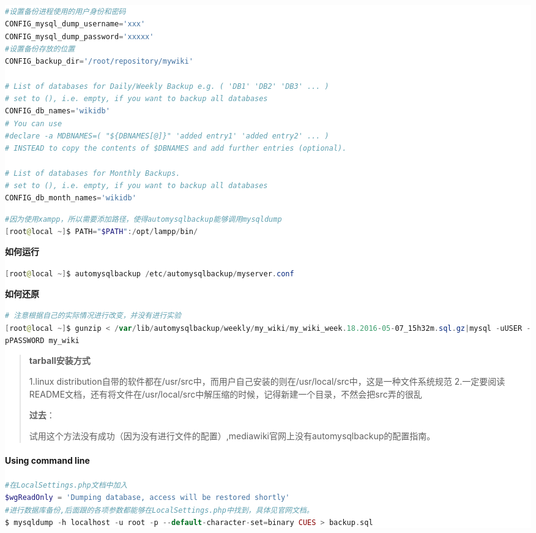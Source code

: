 ```powershell
#设置备份进程使用的用户身份和密码
CONFIG_mysql_dump_username='xxx'
CONFIG_mysql_dump_password='xxxxx'
#设置备份存放的位置
CONFIG_backup_dir='/root/repository/mywiki'

# List of databases for Daily/Weekly Backup e.g. ( 'DB1' 'DB2' 'DB3' ... )
# set to (), i.e. empty, if you want to backup all databases
CONFIG_db_names='wikidb'
# You can use
#declare -a MDBNAMES=( "${DBNAMES[@]}" 'added entry1' 'added entry2' ... )
# INSTEAD to copy the contents of $DBNAMES and add further entries (optional).

# List of databases for Monthly Backups.
# set to (), i.e. empty, if you want to backup all databases
CONFIG_db_month_names='wikidb'
```

```powershell
#因为使用xampp，所以需要添加路径，使得automysqlbackup能够调用mysqldump
[root@local ~]$ PATH="$PATH":/opt/lampp/bin/
```

**如何运行**

```powershell
[root@local ~]$ automysqlbackup /etc/automysqlbackup/myserver.conf
```

**如何还原**

```powershell
# 注意根据自己的实际情况进行改变，并没有进行实验
[root@local ~]$ gunzip < /var/lib/automysqlbackup/weekly/my_wiki/my_wiki_week.18.2016-05-07_15h32m.sql.gz|mysql -uUSER -pPASSWORD my_wiki

```



> **tarball安装方式**
>
> 1.linux distribution自带的软件都在/usr/src中，而用户自己安装的则在/usr/local/src中，这是一种文件系统规范
> 2.一定要阅读README文档，还有将文件在/usr/local/src中解压缩的时候，记得新建一个目录，不然会把src弄的很乱
>
> **过去**：
>
> 试用这个方法没有成功（因为没有进行文件的配置）,mediawiki官网上没有automysqlbackup的配置指南。

#### Using command line

```php
#在LocalSettings.php文档中加入
$wgReadOnly = 'Dumping database, access will be restored shortly' 
#进行数据库备份,后面跟的各项参数都能够在LocalSettings.php中找到，具体见官网文档。
$ mysqldump -h localhost -u root -p --default-character-set=binary CUES > backup.sql


```


   [^1]: [在Linux上使用logwatch分析监控日志文件](http://seanlook.com/2014/08/23/linux-logwatch-usage/)